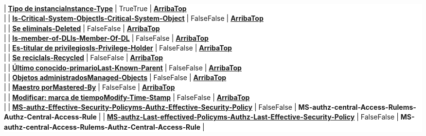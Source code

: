 | [<span data-ttu-id="2e5e5-215">**Tipo de instancia**</span><span class="sxs-lookup"><span data-stu-id="2e5e5-215">**Instance-Type**</span></span>](a-instancetype.md)                                                      | <span data-ttu-id="2e5e5-216">True</span><span class="sxs-lookup"><span data-stu-id="2e5e5-216">True</span></span>      | [<span data-ttu-id="2e5e5-217">**Arriba**</span><span class="sxs-lookup"><span data-stu-id="2e5e5-217">**Top**</span></span>](c-top.md)<br/>  |
| [<span data-ttu-id="2e5e5-218">**Is-Critical-System-Object**</span><span class="sxs-lookup"><span data-stu-id="2e5e5-218">**Is-Critical-System-Object**</span></span>](a-iscriticalsystemobject.md)                                | <span data-ttu-id="2e5e5-219">False</span><span class="sxs-lookup"><span data-stu-id="2e5e5-219">False</span></span>     | [<span data-ttu-id="2e5e5-220">**Arriba**</span><span class="sxs-lookup"><span data-stu-id="2e5e5-220">**Top**</span></span>](c-top.md)<br/>  |
| [<span data-ttu-id="2e5e5-221">**Se elimina**</span><span class="sxs-lookup"><span data-stu-id="2e5e5-221">**Is-Deleted**</span></span>](a-isdeleted.md)                                                            | <span data-ttu-id="2e5e5-222">False</span><span class="sxs-lookup"><span data-stu-id="2e5e5-222">False</span></span>     | [<span data-ttu-id="2e5e5-223">**Arriba**</span><span class="sxs-lookup"><span data-stu-id="2e5e5-223">**Top**</span></span>](c-top.md)<br/>  |
| [<span data-ttu-id="2e5e5-224">**Is-member-of-DL**</span><span class="sxs-lookup"><span data-stu-id="2e5e5-224">**Is-Member-Of-DL**</span></span>](a-memberof.md)                                                        | <span data-ttu-id="2e5e5-225">False</span><span class="sxs-lookup"><span data-stu-id="2e5e5-225">False</span></span>     | [<span data-ttu-id="2e5e5-226">**Arriba**</span><span class="sxs-lookup"><span data-stu-id="2e5e5-226">**Top**</span></span>](c-top.md)<br/>  |
| [<span data-ttu-id="2e5e5-227">**Es-titular de privilegios**</span><span class="sxs-lookup"><span data-stu-id="2e5e5-227">**Is-Privilege-Holder**</span></span>](a-isprivilegeholder.md)                                           | <span data-ttu-id="2e5e5-228">False</span><span class="sxs-lookup"><span data-stu-id="2e5e5-228">False</span></span>     | [<span data-ttu-id="2e5e5-229">**Arriba**</span><span class="sxs-lookup"><span data-stu-id="2e5e5-229">**Top**</span></span>](c-top.md)<br/>  |
| [<span data-ttu-id="2e5e5-230">**Se recicla**</span><span class="sxs-lookup"><span data-stu-id="2e5e5-230">**Is-Recycled**</span></span>](a-isrecycled.md)                                                          | <span data-ttu-id="2e5e5-231">False</span><span class="sxs-lookup"><span data-stu-id="2e5e5-231">False</span></span>     | [<span data-ttu-id="2e5e5-232">**Arriba**</span><span class="sxs-lookup"><span data-stu-id="2e5e5-232">**Top**</span></span>](c-top.md)<br/>  |
| [<span data-ttu-id="2e5e5-233">**Último conocido-primario**</span><span class="sxs-lookup"><span data-stu-id="2e5e5-233">**Last-Known-Parent**</span></span>](a-lastknownparent.md)                                               | <span data-ttu-id="2e5e5-234">False</span><span class="sxs-lookup"><span data-stu-id="2e5e5-234">False</span></span>     | [<span data-ttu-id="2e5e5-235">**Arriba**</span><span class="sxs-lookup"><span data-stu-id="2e5e5-235">**Top**</span></span>](c-top.md)<br/>  |
| [<span data-ttu-id="2e5e5-236">**Objetos administrados**</span><span class="sxs-lookup"><span data-stu-id="2e5e5-236">**Managed-Objects**</span></span>](a-managedobjects.md)                                                  | <span data-ttu-id="2e5e5-237">False</span><span class="sxs-lookup"><span data-stu-id="2e5e5-237">False</span></span>     | [<span data-ttu-id="2e5e5-238">**Arriba**</span><span class="sxs-lookup"><span data-stu-id="2e5e5-238">**Top**</span></span>](c-top.md)<br/>  |
| [<span data-ttu-id="2e5e5-239">**Maestro por**</span><span class="sxs-lookup"><span data-stu-id="2e5e5-239">**Mastered-By**</span></span>](a-masteredby.md)                                                          | <span data-ttu-id="2e5e5-240">False</span><span class="sxs-lookup"><span data-stu-id="2e5e5-240">False</span></span>     | [<span data-ttu-id="2e5e5-241">**Arriba**</span><span class="sxs-lookup"><span data-stu-id="2e5e5-241">**Top**</span></span>](c-top.md)<br/>  |
| [<span data-ttu-id="2e5e5-242">**Modificar: marca de tiempo**</span><span class="sxs-lookup"><span data-stu-id="2e5e5-242">**Modify-Time-Stamp**</span></span>](a-modifytimestamp.md)                                               | <span data-ttu-id="2e5e5-243">False</span><span class="sxs-lookup"><span data-stu-id="2e5e5-243">False</span></span>     | [<span data-ttu-id="2e5e5-244">**Arriba**</span><span class="sxs-lookup"><span data-stu-id="2e5e5-244">**Top**</span></span>](c-top.md)<br/>  |
| [<span data-ttu-id="2e5e5-245">**MS-authz-Effective-Security-Policy**</span><span class="sxs-lookup"><span data-stu-id="2e5e5-245">**ms-Authz-Effective-Security-Policy**</span></span>](a-msauthz-effectivesecuritypolicy.md)              | <span data-ttu-id="2e5e5-246">False</span><span class="sxs-lookup"><span data-stu-id="2e5e5-246">False</span></span>     | <span data-ttu-id="2e5e5-247">**MS-authz-central-Access-Rule**</span><span class="sxs-lookup"><span data-stu-id="2e5e5-247">**ms-Authz-Central-Access-Rule**</span></span> |
| [<span data-ttu-id="2e5e5-248">**MS-authz-Last-effectived-Policy**</span><span class="sxs-lookup"><span data-stu-id="2e5e5-248">**ms-Authz-Last-Effective-Security-Policy**</span></span>](a-msauthz-lasteffectivesecuritypolicy.md)     | <span data-ttu-id="2e5e5-249">False</span><span class="sxs-lookup"><span data-stu-id="2e5e5-249">False</span></span>     | <span data-ttu-id="2e5e5-250">**MS-authz-central-Access-Rule**</span><span class="sxs-lookup"><span data-stu-id="2e5e5-250">**ms-Authz-Central-Access-Rule**</span></span> |